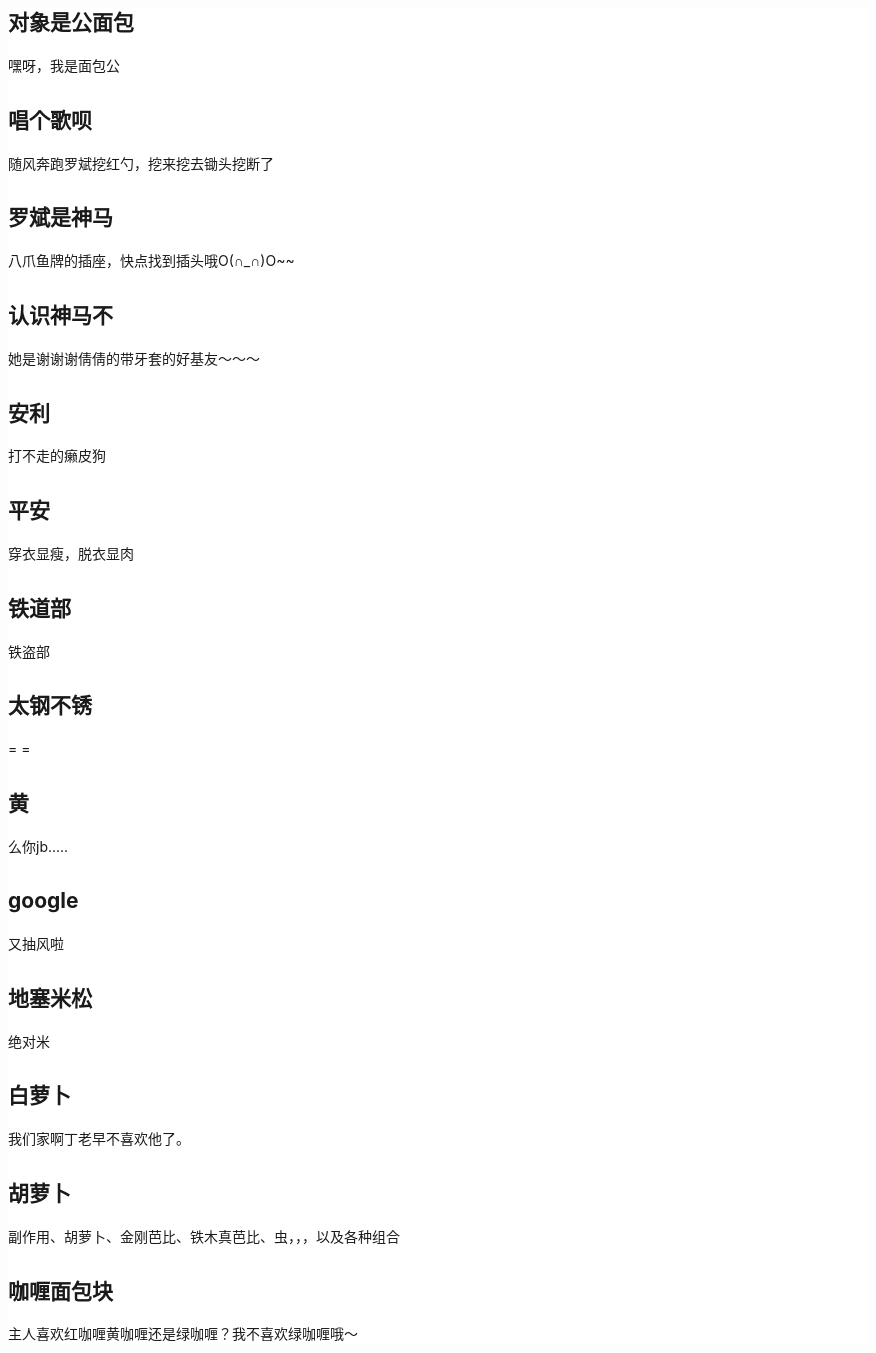 ## 对象是公面包
嘿呀，我是面包公

## 唱个歌呗
随风奔跑罗斌挖红勺，挖来挖去锄头挖断了

## 罗斌是神马
八爪鱼牌的插座，快点找到插头哦O(∩_∩)O~~

## 认识神马不
她是谢谢谢倩倩的带牙套的好基友〜〜〜

## 安利
打不走的癞皮狗

## 平安
穿衣显瘦，脱衣显肉

## 铁道部
铁盗部

## 太钢不锈
= =

## 黄
么你jb.....

## google
又抽风啦

## 地塞米松
绝对米

## 白萝卜
我们家啊丁老早不喜欢他了。

## 胡萝卜
副作用、胡萝卜、金刚芭比、铁木真芭比、虫，，，以及各种组合

## 咖喱面包块
主人喜欢红咖喱黄咖喱还是绿咖喱？我不喜欢绿咖喱哦〜
